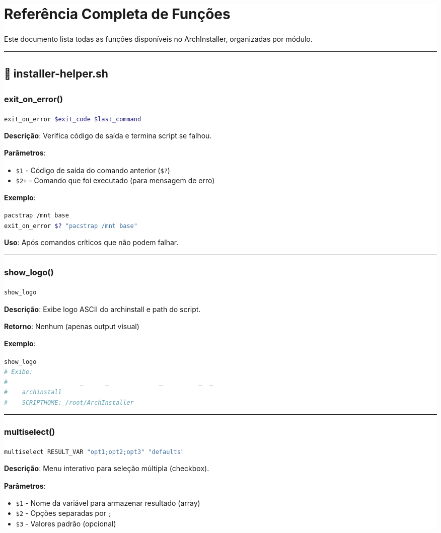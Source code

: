 # Referência Completa de Funções

Este documento lista todas as funções disponíveis no ArchInstaller, organizadas por módulo.

---

## 📁 installer-helper.sh

### exit_on_error()
```bash
exit_on_error $exit_code $last_command
```
**Descrição**: Verifica código de saída e termina script se falhou.

**Parâmetros**:
- `$1` - Código de saída do comando anterior (`$?`)
- `$2+` - Comando que foi executado (para mensagem de erro)

**Exemplo**:
```bash
pacstrap /mnt base
exit_on_error $? "pacstrap /mnt base"
```

**Uso**: Após comandos críticos que não podem falhar.

---

### show_logo()
```bash
show_logo
```
**Descrição**: Exibe logo ASCII do archinstall e path do script.

**Retorno**: Nenhum (apenas output visual)

**Exemplo**:
```bash
show_logo
# Exibe:
#                    _      _              _          _  _
#    archinstall
#    SCRIPTHOME: /root/ArchInstaller
```

---

### multiselect()
```bash
multiselect RESULT_VAR "opt1;opt2;opt3" "defaults"
```
**Descrição**: Menu interativo para seleção múltipla (checkbox).

**Parâmetros**:
- `$1` - Nome da variável para armazenar resultado (array)
- `$2` - Opções separadas por `;`
- `$3` - Valores padrão (opcional)
